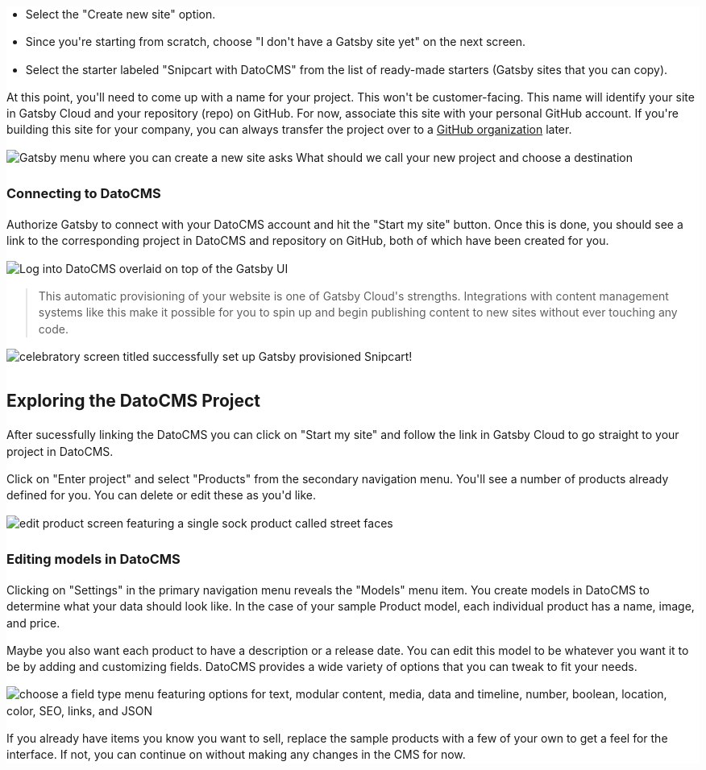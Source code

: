 - Select the "Create new site" option.

- Since you're starting from scratch, choose "I don't have a Gatsby site yet" on the next screen.

- Select the starter labeled "Snipcart with DatoCMS" from the list of ready-made starters (Gatsby sites that you can copy).

At this point, you'll need to come up with a name for your project. This won't be customer-facing. This name will identify your site in Gatsby Cloud and your repository (repo) on GitHub. For now, associate this site with your personal GitHub account. If you're building this site for your company, you can always transfer the project over to a [GitHub organization](https://help.github.com/en/github/setting-up-and-managing-organizations-and-teams/about-organizations) later.

![Gatsby menu where you can create a new site asks What should we call your new project and choose a destination](/images/gatsby-new-site.png)

### Connecting to DatoCMS

Authorize Gatsby to connect with your DatoCMS account and hit the "Start my site" button. Once this is done, you should see a link to the corresponding project in DatoCMS and repository on GitHub, both of which have been created for you.

![Log into DatoCMS overlaid on top of the Gatsby UI](/images/dato-log-in.png)

> This automatic provisioning of your website is one of Gatsby Cloud's strengths. Integrations with content management systems like this make it possible for you to spin up and begin publishing content to new sites without ever touching any code.

![celebratory screen titled successfully set up Gatsby provisioned Snipcart!](/images/successfully-set-up.png)

## Exploring the DatoCMS Project

After sucessfully linking the DatoCMS you can click on "Start my site" and
follow the link in Gatsby Cloud to go straight to your project in DatoCMS.

Click on "Enter project" and select "Products" from the secondary navigation menu. You'll see a number of products already defined for you. You can delete or edit these as you'd like.

![edit product screen featuring a single sock product called street faces](/images/edit-product.png)

### Editing models in DatoCMS

Clicking on "Settings" in the primary navigation menu reveals the "Models" menu item. You create models in DatoCMS to determine what your data should look like. In the case of your sample Product model, each individual product has a name, image, and price.

Maybe you also want each product to have a description or a release date. You can edit this model to be whatever you want it to be by adding and customizing fields. DatoCMS provides a wide variety of options that you can tweak to fit your needs.

![choose a field type menu featuring options for text, modular content, media, data and timeline, number, boolean, location, color, SEO, links, and JSON](/images/choose-field-type.png)

If you already have items you know you want to sell, replace the sample products with a few of your own to get a feel for the interface. If not, you can continue on without making any changes in the CMS for now.
